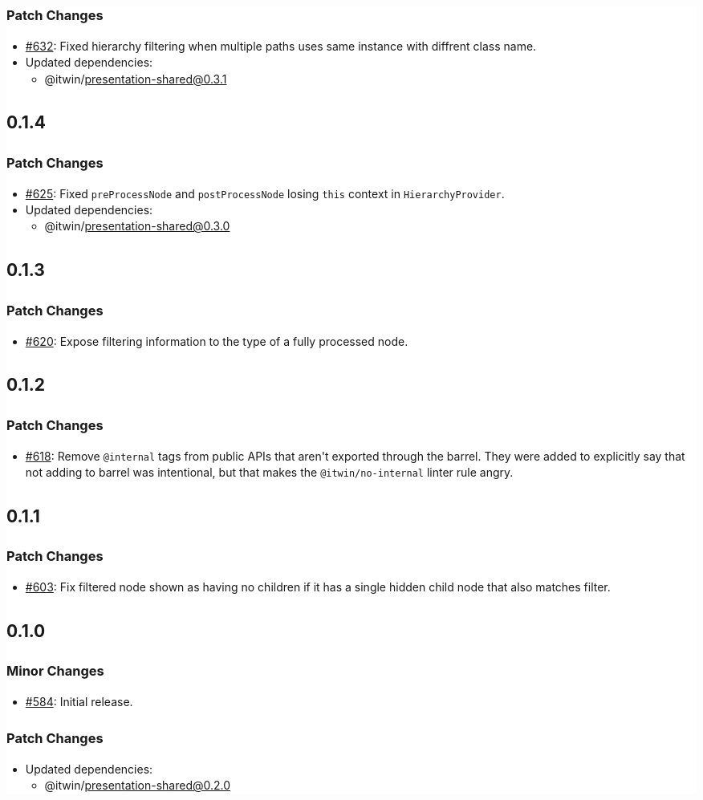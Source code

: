 ### Patch Changes

- [#632](https://github.com/iTwin/presentation/pull/632): Fixed hierarchy filtering when multiple paths uses same instance with diffrent class name.
- Updated dependencies:
  - @itwin/presentation-shared@0.3.1

## 0.1.4

### Patch Changes

- [#625](https://github.com/iTwin/presentation/pull/625): Fixed `preProcessNode` and `postProcessNode` losing `this` context in `HierarchyProvider`.
- Updated dependencies:
  - @itwin/presentation-shared@0.3.0

## 0.1.3

### Patch Changes

- [#620](https://github.com/iTwin/presentation/pull/620): Expose filtering information to the type of a fully processed node.

## 0.1.2

### Patch Changes

- [#618](https://github.com/iTwin/presentation/pull/618): Remove `@internal` tags from public APIs that aren't exported through the barrel. They were added to explicitly say that not adding to barrel was intentional, but that makes the `@itwin/no-internal` linter rule angry.

## 0.1.1

### Patch Changes

- [#603](https://github.com/iTwin/presentation/pull/603): Fix filtered node shown as having no children if it has a single hidden child node that also matches filter.

## 0.1.0

### Minor Changes

- [#584](https://github.com/iTwin/presentation/pull/584): Initial release.

### Patch Changes

- Updated dependencies:
  - @itwin/presentation-shared@0.2.0
